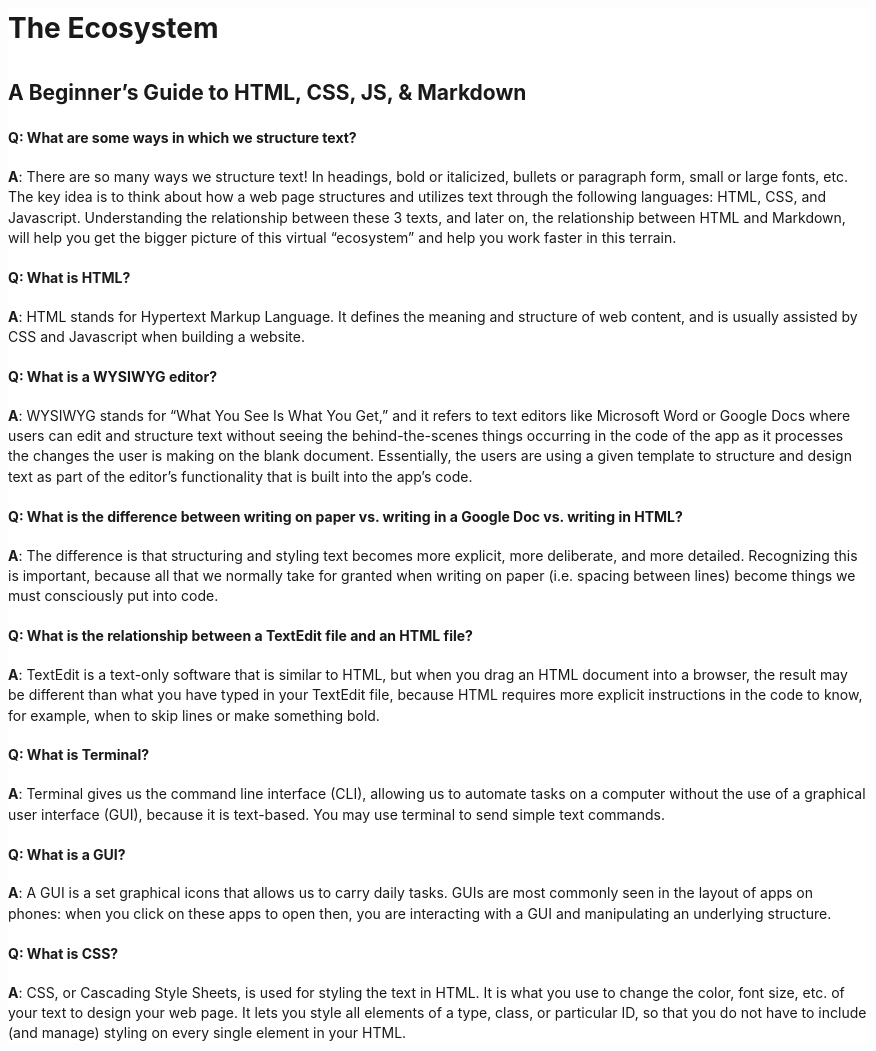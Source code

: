 # The Ecosystem
## A Beginner’s Guide to HTML, CSS, JS, & Markdown

#### Q: What are some ways in which we structure text?
**A**: There are so many ways we structure text! In headings, bold or italicized, bullets or paragraph form, small or large fonts, etc. The key idea is to think about how a web page structures and utilizes text through the following languages: HTML, CSS, and Javascript. Understanding the relationship between these 3 texts, and later on, the relationship between HTML and Markdown, will help you get the bigger picture of this virtual “ecosystem” and help you work faster in this terrain.

#### Q: What is HTML?
**A**: HTML stands for Hypertext Markup Language. It defines the meaning and structure of web content, and is usually assisted by CSS and Javascript when building a website.

#### Q: What is a WYSIWYG editor?
**A**: WYSIWYG stands for “What You See Is What You Get,” and it refers to text editors like Microsoft Word or Google Docs where users can edit and structure text without seeing the behind-the-scenes things occurring in the code of the app as it processes the changes the user is making on the blank document. Essentially, the users are using a given template to structure and design text as part of the editor’s functionality that is built into the app’s code.

#### Q: What is the difference between writing on paper vs. writing in a Google Doc vs. writing in HTML?
**A**: The difference is that structuring and styling text becomes more explicit, more deliberate, and more detailed. Recognizing this is important, because all that we normally take for granted when writing on paper (i.e. spacing between lines) become things we must consciously put into code.

#### Q: What is the relationship between a TextEdit file and an HTML file?
**A**: TextEdit is a text-only software that is similar to HTML, but when you drag an HTML document into a browser, the result may be different than what you have typed in your TextEdit file, because HTML requires more explicit instructions in the code to know, for example, when to skip lines or make something bold.

#### Q: What is Terminal?
**A**: Terminal gives us the command line interface (CLI), allowing us to automate tasks on a computer without the use of a graphical user interface (GUI), because it is text-based. You may use terminal to send simple text commands.

#### Q: What is a GUI?
**A**: A GUI is a set graphical icons that allows us to carry daily tasks. GUIs are most commonly seen in the layout of apps on phones: when you click on these apps to open then, you are interacting with a GUI and manipulating an underlying structure.

#### Q: What is CSS?
**A**: CSS, or Cascading Style Sheets, is used for styling the text in HTML. It is what you use to change the color, font size, etc. of your text to design your web page. It lets you style all elements of a type, class, or particular ID, so that you do not have to include (and manage) styling on every single element in your HTML.
